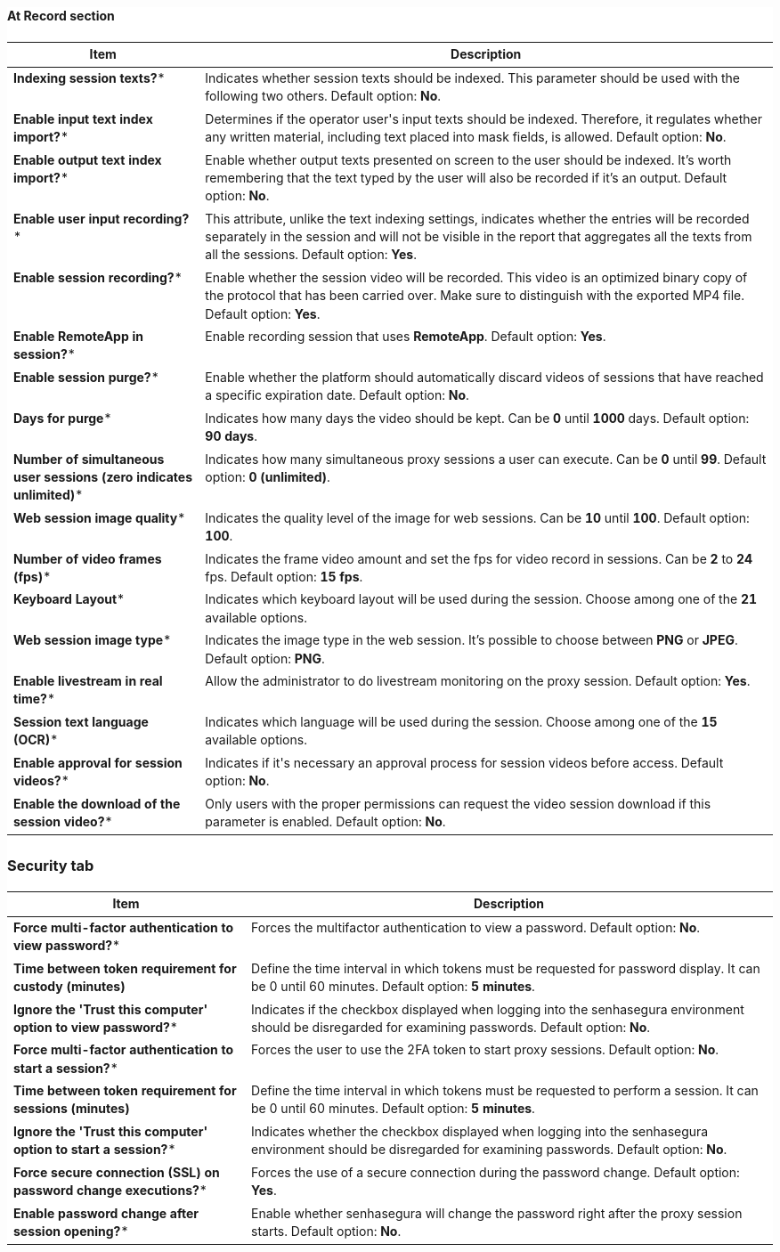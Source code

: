 #### At Record section
**Item**|**Description**
|---|---|
**Indexing session texts?***|Indicates whether session texts should be indexed. This parameter should be used with the following two others. Default option: **No**.
**Enable input text index import?***|Determines if the operator user's input texts should be indexed. Therefore, it regulates whether any written material, including text placed into mask fields, is allowed. Default option: **No**.
**Enable output text index import?***|Enable whether output texts presented on screen to the user should be indexed. It’s worth remembering that the text typed by the user will also be recorded if it’s an output. Default option: **No**.
**Enable user input recording?***|This attribute, unlike the text indexing settings, indicates whether the entries will be recorded separately in the session and will not be visible in the report that aggregates all the texts from all the sessions. Default option: **Yes**.
**Enable session recording?***|Enable whether the session video will be recorded. This video is an optimized binary copy of the protocol that has been carried over. Make sure to distinguish with the exported MP4 file. Default option: **Yes**.
**Enable RemoteApp in session?***|Enable recording session that uses **RemoteApp**. Default option: **Yes**.
**Enable session purge?***|Enable whether the platform should automatically discard videos of sessions that have reached a specific expiration date. Default option: **No**.
**Days for purge***|Indicates how many days the video should be kept. Can be **0** until **1000** days. Default option: **90 days**.
**Number of simultaneous user sessions (zero indicates unlimited)***|Indicates how many simultaneous proxy sessions a user can execute. Can be **0** until **99**. Default option: **0 (unlimited)**.
**Web session image quality***|Indicates the quality level of the image for web sessions. Can be **10** until **100**. Default option: **100**.
**Number of video frames (fps)***|Indicates the frame video amount and set the fps for video record in sessions.  Can be **2** to **24** fps. Default option: **15 fps**.
**Keyboard Layout***|Indicates which keyboard layout will be used during the session. Choose among one of the **21** available options.
**Web session image type***|Indicates the image type in the web session. It’s possible to choose between **PNG** or **JPEG**. Default option: **PNG**.
**Enable livestream in real time?***|Allow the administrator to do livestream monitoring on the proxy session. Default option: **Yes**.
**Session text language (OCR)***|Indicates which language will be used during the session. Choose among one of the **15** available options.
**Enable approval for session videos?***|Indicates if it's necessary an approval process for session videos before access. Default option: **No**.
**Enable the download of the session video?***|Only users with the proper permissions can request the video session download if this parameter is enabled. Default option: **No**.




### Security tab
**Item**|**Description**
|---|---|
**Force multi-factor authentication to view password?***|Forces the multifactor authentication to view a password. Default option: **No**.
**Time between token requirement for custody (minutes)**|Define the time interval in which tokens must be requested for password display. It can be 0 until 60 minutes. Default option: **5 minutes**.
**Ignore the 'Trust this computer' option to view password?***|Indicates if the checkbox displayed when logging into the senhasegura environment should be disregarded for examining passwords. Default option: **No**.
**Force multi-factor authentication to start a session?***|Forces the user to use the 2FA token to start proxy sessions. Default option: **No**.
**Time between token requirement for sessions (minutes)**|Define the time interval in which tokens must be requested to perform a session. It can be 0 until 60 minutes. Default option: **5 minutes**.
**Ignore the 'Trust this computer' option to start a session?***|Indicates whether the checkbox displayed when logging into the senhasegura environment should be disregarded for examining passwords. Default option: **No**.
**Force secure connection (SSL) on password change executions?***|Forces the use of a secure connection during the password change. Default option: **Yes**.
**Enable password change after session opening?***|Enable whether senhasegura will change the password right after the proxy session starts. Default option: **No**.
